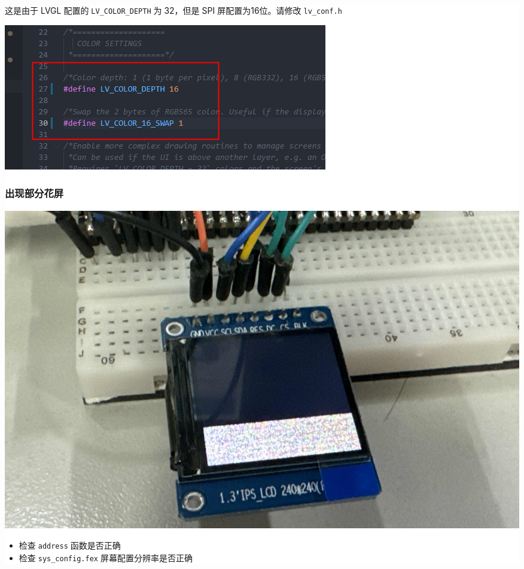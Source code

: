 这是由于 LVGL 配置的 `LV_COLOR_DEPTH` 为 32，但是 SPI 屏配置为16位。请修改 `lv_conf.h`

![image-20231023101317634](assets/post/add_spilcd_13/image-20231023101317634.png)

### 出现部分花屏

![image-20231023103039467](assets/post/add_spilcd_13/image-20231023103039467.png)

- 检查 `address` 函数是否正确
- 检查 `sys_config.fex` 屏幕配置分辨率是否正确